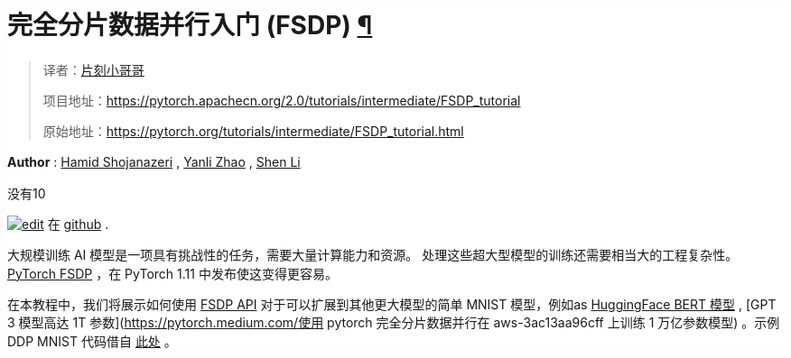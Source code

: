


# 完全分片数据并行入门 (FSDP) [¶](#getting-started-with-complete-sharded-data-parallel-fsdp "此标题的永久链接")


> 译者：[片刻小哥哥](https://github.com/jiangzhonglian)
>
> 项目地址：<https://pytorch.apachecn.org/2.0/tutorials/intermediate/FSDP_tutorial>
>
> 原始地址：<https://pytorch.org/tutorials/intermediate/FSDP_tutorial.html>




**Author** 
 :
 [Hamid Shojanazeri](https://github.com/HamidShojanazeri) 
 ,
 [Yanli Zhao](https://github.com/zhaojuanmao) 
 ,
 [Shen Li](https://mrshenli.github.io/)





 没有10



[![edit](https://pytorch.org/tutorials/_images/pencil-16.png)](https://pytorch.org/tutorials/_images/pencil-16.png)
 在 [github](https://github.com/pytorch/tutorials/blob/main/intermediate_source/FSDP_tutorial.rst) 
.





 大规模训练 AI 模型是一项具有挑战性的任务，需要大量计算能力和资源。
处理这些超大型模型的训练还需要相当大的工程复杂性。
 [PyTorch FSDP]( https://pytorch.org/blog/introducing-pytorch-filled-sharded-data-parallel-api/) 
 ，在 PyTorch 1.11 中发布使这变得更容易。




 在本教程中，我们将展示如何使用
 [FSDP API](https://pytorch.org/docs/1.11/fsdp.html) 
 对于可以扩展到其他更大模型的简单 MNIST 模型，例如as
 [HuggingFace BERT 模型](https://huggingface.co/blog/zero-deepspeed-fairscale) 
 ,
 [GPT 3 模型高达 1T 参数](https://pytorch.medium.com/使用 pytorch 完全分片数据并行在 aws-3ac13aa96cff 上训练 1 万亿参数模型) 
 。示例 DDP MNIST 代码借自
 [此处](https://github.com/yqhu/mnist_examples)
 。




